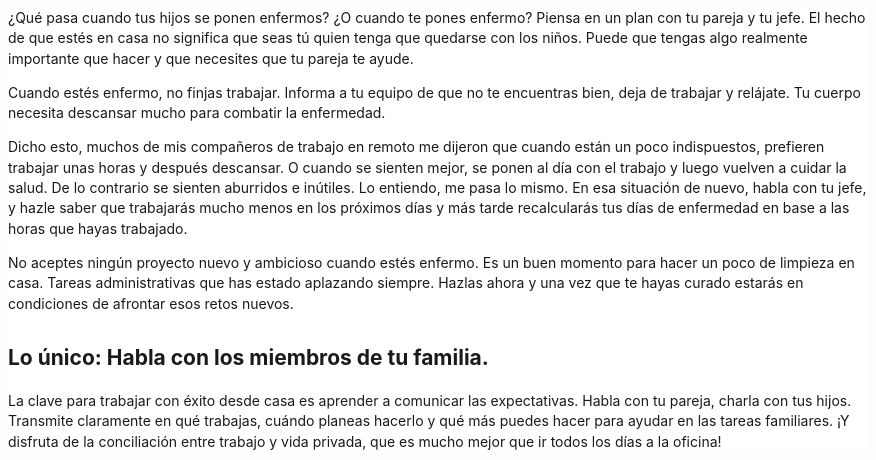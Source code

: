 ¿Qué pasa cuando tus hijos se ponen enfermos? ¿O cuando te pones enfermo? Piensa en un plan con tu pareja y tu jefe. El hecho de que estés en casa no significa que seas tú quien tenga que quedarse con los niños. Puede que tengas algo realmente importante que hacer y que necesites que tu pareja te ayude.

Cuando estés enfermo, no finjas trabajar. Informa a tu equipo de que no te encuentras bien, deja de trabajar y relájate. Tu cuerpo necesita descansar mucho para combatir la enfermedad.

Dicho esto, muchos de mis compañeros de trabajo en remoto me dijeron que cuando están un poco indispuestos, prefieren trabajar unas horas y después descansar. O cuando se sienten mejor, se ponen al día con el trabajo y luego vuelven a cuidar la salud. De lo contrario se sienten aburridos e inútiles. Lo entiendo, me pasa lo mismo. En esa situación de nuevo, habla con tu jefe, y hazle saber que trabajarás mucho menos en los próximos días y más tarde recalcularás tus días de enfermedad en base a las horas que hayas trabajado.

No aceptes ningún proyecto nuevo y ambicioso cuando estés enfermo. Es un buen momento para hacer un poco de limpieza en casa. Tareas administrativas que has estado aplazando siempre. Hazlas ahora y una vez que te hayas curado estarás en condiciones de afrontar esos retos nuevos.

## Lo único: Habla con los miembros de tu familia.

La clave para trabajar con éxito desde casa es aprender a comunicar las expectativas. Habla con tu pareja, charla con tus hijos. Transmite claramente en qué trabajas, cuándo planeas hacerlo y qué más puedes hacer para ayudar en las tareas familiares. ¡Y disfruta de la conciliación entre trabajo y vida privada, que es mucho mejor que ir todos los días a la oficina!

[^1]: Esa es la razón por la que mi hija cree que la descripción oficial de mi trabajo es: "Escribe cosas extrañas en Internet": [Michael.team/dad](https://michael.team/dad/)
[^2]: Grabo cuatro podcasts: No Office FM en inglés y también en polaco, The Podcast FM y Team Productivity Show.
[^3]: Ahora que estamos en tiempos de pandemia, nos reunimos con amigos muy raramente y siempre actuamos con mucha prudencia, por supuesto.
[^4]: El triatlón de distancia olímpica significa 1,5 Km de natación, seguidos de 40 Km de ciclismo y 10 Km de carrera. Puedes leer más sobre eso y mi nuevo interés en el tenis en mi blog: [Michael.team/tag/sports](https://michael.team/tag/sports/)
